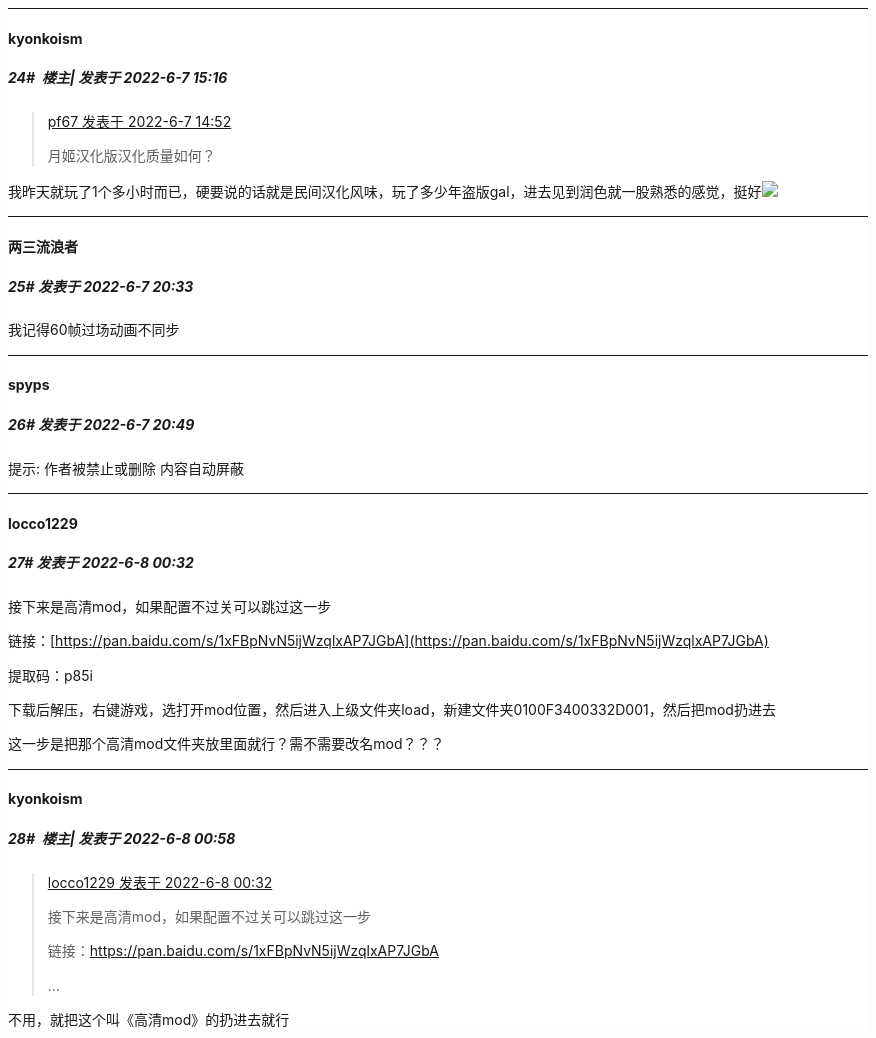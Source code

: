 *****

####  kyonkoism  
##### 24#         楼主| 发表于 2022-6-7 15:16

<blockquote><a href="httphttps://bbs.saraba1st.com/2b/forum.php?mod=redirect&amp;goto=findpost&amp;pid=56160214&amp;ptid=2073958" target="_blank">pf67 发表于 2022-6-7 14:52</a>

月姬汉化版汉化质量如何？</blockquote>
我昨天就玩了1个多小时而已，硬要说的话就是民间汉化风味，玩了多少年盗版gal，进去见到润色就一股熟悉的感觉，挺好<img src="https://static.saraba1st.com/image/smiley/face2017/067.png" referrerpolicy="no-referrer">

*****

####  两三流浪者  
##### 25#       发表于 2022-6-7 20:33

我记得60帧过场动画不同步

*****

####  spyps  
##### 26#       发表于 2022-6-7 20:49

提示: 作者被禁止或删除 内容自动屏蔽

*****

####  locco1229  
##### 27#       发表于 2022-6-8 00:32

接下来是高清mod，如果配置不过关可以跳过这一步

链接：[https://pan.baidu.com/s/1xFBpNvN5ijWzqlxAP7JGbA](https://pan.baidu.com/s/1xFBpNvN5ijWzqlxAP7JGbA)

提取码：p85i

下载后解压，右键游戏，选打开mod位置，然后进入上级文件夹load，新建文件夹0100F3400332D001，然后把mod扔进去

这一步是把那个高清mod文件夹放里面就行？需不需要改名mod？？？

*****

####  kyonkoism  
##### 28#         楼主| 发表于 2022-6-8 00:58

<blockquote><a href="httphttps://bbs.saraba1st.com/2b/forum.php?mod=redirect&amp;goto=findpost&amp;pid=56167953&amp;ptid=2073958" target="_blank">locco1229 发表于 2022-6-8 00:32</a>

接下来是高清mod，如果配置不过关可以跳过这一步

链接：https://pan.baidu.com/s/1xFBpNvN5ijWzqlxAP7JGbA

 ...</blockquote>
不用，就把这个叫《高清mod》的扔进去就行
